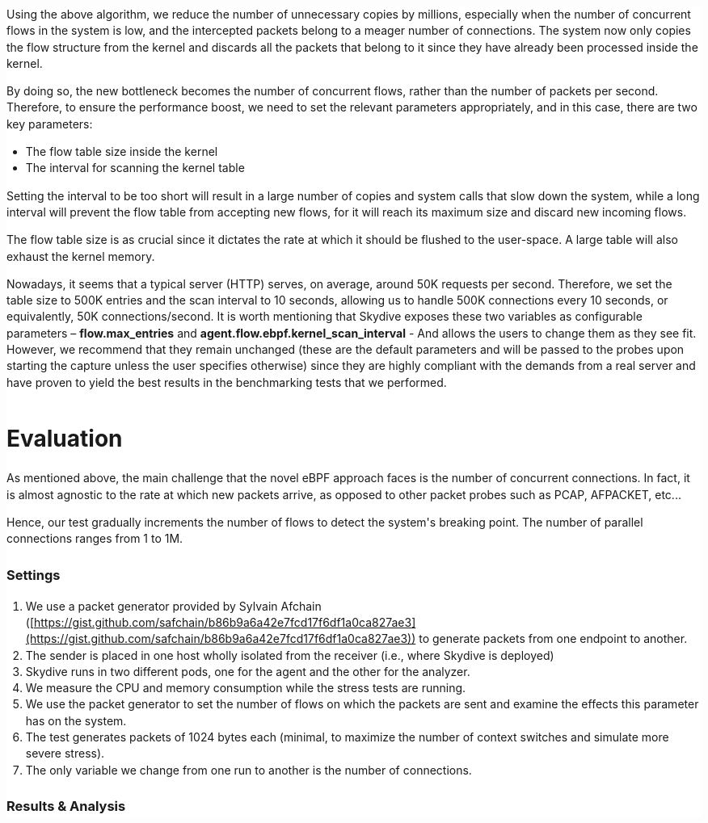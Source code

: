 Using the above algorithm, we reduce the number of unnecessary copies by millions, especially when the number of concurrent flows in the system is low, and the intercepted packets belong to a meager number of connections. The system now only copies the flow structure from the kernel and discards all the packets that belong to it since they have already been processed inside the kernel.

By doing so, the new bottleneck becomes the number of concurrent flows, rather than the number of packets per second. Therefore, to ensure the performance boost, we need to set the relevant parameters appropriately, and in this case, there are two key parameters:

- The flow table size inside the kernel
- The interval for scanning the kernel table

Setting the interval to be too short will result in a large number of copies and system calls that slow down the system, while a long interval will prevent the flow table from accepting new flows, for it will reach its maximum size and discard new incoming flows.

The flow table size is as crucial since it dictates the rate at which it should be flushed to the user-space. A large table will also exhaust the kernel memory.

Nowadays, it seems that a typical server (HTTP) serves, on average, around 50K requests per second. Therefore, we set the table size to 500K entries and the scan interval to 10 seconds, allowing us to handle 500K connections every 10 seconds, or equivalently, 50K connections/second. It is worth mentioning that Skydive exposes these two variables as configurable parameters – **flow.max\_entries** and **agent.flow.ebpf.kernel\_scan\_interval** - And allows the users to change them as they see fit. However, we recommend that they remain unchanged (these are the default parameters and will be passed to the probes upon starting the capture unless the user specifies otherwise) since they are highly compliant with the demands from a real server and have proven to yield the best results in the benchmarking tests that we performed.

# Evaluation

As mentioned above, the main challenge that the novel eBPF approach faces is the number of concurrent connections. In fact, it is almost agnostic to the rate at which new packets arrive, as opposed to other packet probes such as PCAP, AFPACKET, etc...

Hence, our test gradually increments the number of flows to detect the system&#39;s breaking point. The number of parallel connections ranges from 1 to 1M.

### Settings

1. We use a packet generator provided by Sylvain Afchain ([https://gist.github.com/safchain/b86b9a6a42e7fcd17f6df1a0ca827ae3](https://gist.github.com/safchain/b86b9a6a42e7fcd17f6df1a0ca827ae3)) to generate packets from one endpoint to another.
2. The sender is placed in one host wholly isolated from the receiver (i.e., where Skydive is deployed)
3. Skydive runs in two different pods, one for the agent and the other for the analyzer.
4. We measure the CPU and memory consumption while the stress tests are running.
5. We use the packet generator to set the number of flows on which the packets are sent and examine the effects this parameter has on the system.
6. The test generates packets of 1024 bytes each (minimal, to maximize the number of context switches and simulate more severe stress).
7. The only variable we change from one run to another is the number of connections.

### Results &amp; Analysis
